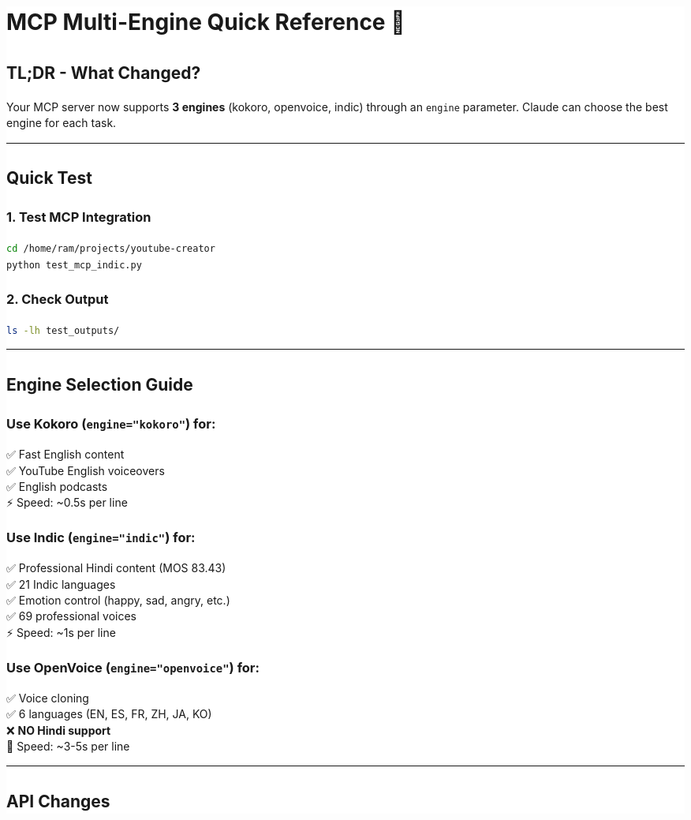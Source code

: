 # MCP Multi-Engine Quick Reference 🚀

## TL;DR - What Changed?

Your MCP server now supports **3 engines** (kokoro, openvoice, indic) through an `engine` parameter. Claude can choose the best engine for each task.

---

## Quick Test

### 1. Test MCP Integration
```bash
cd /home/ram/projects/youtube-creator
python test_mcp_indic.py
```

### 2. Check Output
```bash
ls -lh test_outputs/
```

---

## Engine Selection Guide

### Use **Kokoro** (`engine="kokoro"`) for:
✅ Fast English content  
✅ YouTube English voiceovers  
✅ English podcasts  
⚡ Speed: ~0.5s per line

### Use **Indic** (`engine="indic"`) for:
✅ Professional Hindi content (MOS 83.43)  
✅ 21 Indic languages  
✅ Emotion control (happy, sad, angry, etc.)  
✅ 69 professional voices  
⚡ Speed: ~1s per line

### Use **OpenVoice** (`engine="openvoice"`) for:
✅ Voice cloning  
✅ 6 languages (EN, ES, FR, ZH, JA, KO)  
❌ **NO Hindi support**  
🐢 Speed: ~3-5s per line

---

## API Changes
